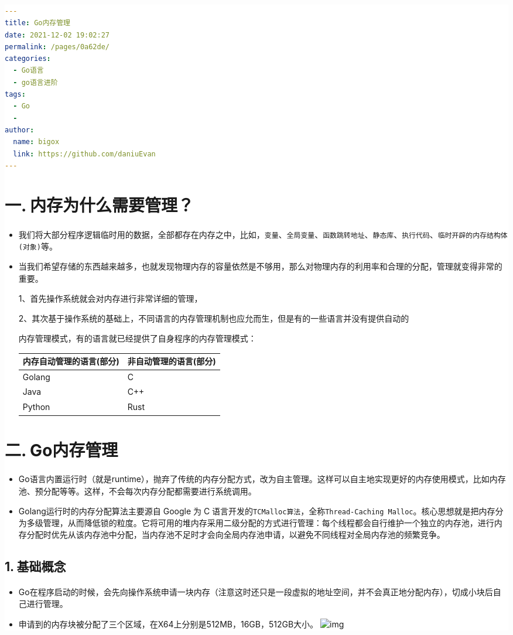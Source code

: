 ```yaml
---
title: Go内存管理
date: 2021-12-02 19:02:27
permalink: /pages/0a62de/
categories:
  - Go语言
  - go语言进阶
tags:
  - Go
  - 
author: 
  name: bigox
  link: https://github.com/daniuEvan
---
```

# 一. 内存为什么需要管理？

- 我们将大部分程序逻辑临时用的数据，全部都存在内存之中，比如，`变量`、`全局变量`、`函数跳转地址`、`静态库`、`执行代码`、`临时开辟的内存结构体(对象)`等。

- 当我们希望存储的东西越来越多，也就发现物理内存的容量依然是不够用，那么对物理内存的利用率和合理的分配，管理就变得非常的重要。

  1、首先操作系统就会对内存进行非常详细的管理，

  2、其次基于操作系统的基础上，不同语言的内存管理机制也应允而生，但是有的一些语言并没有提供自动的

  内存管理模式，有的语言就已经提供了自身程序的内存管理模式：

  | 内存自动管理的语言(部分) | 非自动管理的语言(部分) |
  | :----------------------- | :--------------------- |
  | Golang                   | C                      |
  | Java                     | C++                    |
  | Python                   | Rust                   |



# 二. Go内存管理

- Go语言内置运行时（就是runtime），抛弃了传统的内存分配方式，改为自主管理。这样可以自主地实现更好的内存使用模式，比如内存池、预分配等等。这样，不会每次内存分配都需要进行系统调用。

- Golang运行时的内存分配算法主要源自 Google 为 C 语言开发的`TCMalloc算法`，全称`Thread-Caching Malloc`。核心思想就是把内存分为多级管理，从而降低锁的粒度。它将可用的堆内存采用二级分配的方式进行管理：每个线程都会自行维护一个独立的内存池，进行内存分配时优先从该内存池中分配，当内存池不足时才会向全局内存池申请，以避免不同线程对全局内存池的频繁竞争。



## 1. 基础概念

- Go在程序启动的时候，会先向操作系统申请一块内存（注意这时还只是一段虚拟的地址空间，并不会真正地分配内存），切成小块后自己进行管理。

- 申请到的内存块被分配了三个区域，在X64上分别是512MB，16GB，512GB大小。
  ![img](https://raw.githubusercontent.com/daniuEvan/pictrues/main/Typora/20220617173415.jpg)
